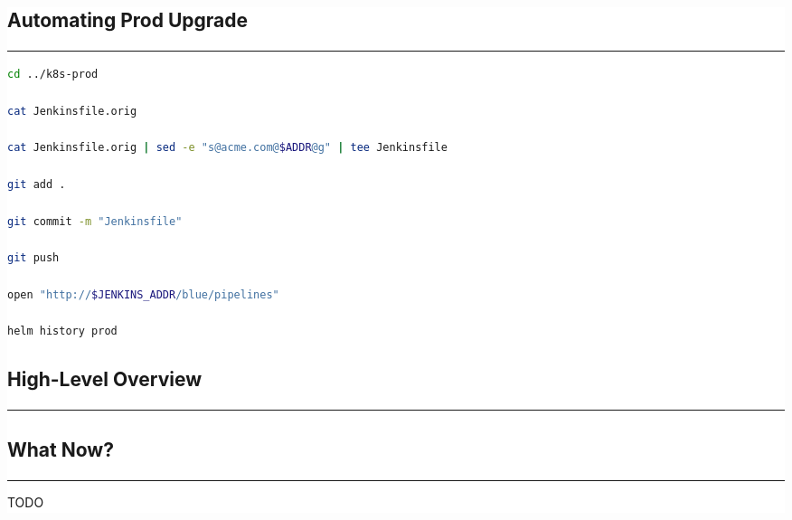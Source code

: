
## Automating Prod Upgrade

---

```bash
cd ../k8s-prod

cat Jenkinsfile.orig

cat Jenkinsfile.orig | sed -e "s@acme.com@$ADDR@g" | tee Jenkinsfile

git add .

git commit -m "Jenkinsfile"

git push

open "http://$JENKINS_ADDR/blue/pipelines"

helm history prod
```


## High-Level Overview

---














## What Now?

---

TODO
